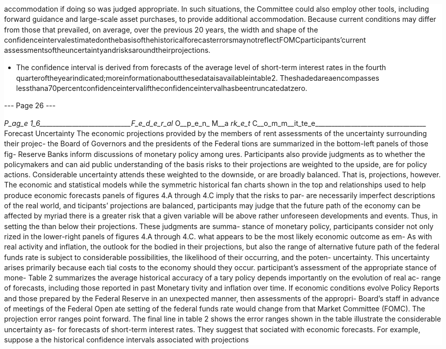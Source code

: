 accommodation if doing so was judged appropriate. In such situations, the Committee could also employ other tools,
including forward guidance and large-scale asset purchases, to provide additional accommodation. Because current
conditions may differ from those that prevailed, on average, over the previous 20 years, the width and shape of the
confidenceintervalestimatedonthebasisofthehistoricalforecasterrorsmaynotreflectFOMCparticipants’current
assessmentsoftheuncertaintyandrisksaroundtheirprojections.
* The confidence interval is derived from forecasts of the average level of short-term interest rates in the fourth
quarteroftheyearindicated;moreinformationaboutthesedataisavailableintable2. Theshadedareaencompasses
lessthana70percentconfidenceintervaliftheconfidenceintervalhasbeentruncatedatzero.

--- Page 26 ---

_P_ag_e_ _1_6____________________________F_e_d_e_r_al_ O__p_e_n_ M__a _rk_e_t_ C__o_m_m__it_te_e__________________________________
Forecast Uncertainty
The economic projections provided by the members of rent assessments of the uncertainty surrounding their projec-
the Board of Governors and the presidents of the Federal tions are summarized in the bottom-left panels of those fig-
Reserve Banks inform discussions of monetary policy among ures. Participants also provide judgments as to whether the
policymakers and can aid public understanding of the basis risks to their projections are weighted to the upside, are
for policy actions. Considerable uncertainty attends these weighted to the downside, or are broadly balanced. That is,
projections, however. The economic and statistical models while the symmetric historical fan charts shown in the top
and relationships used to help produce economic forecasts panels of figures 4.A through 4.C imply that the risks to par-
are necessarily imperfect descriptions of the real world, and ticipants’ projections are balanced, participants may judge that
the future path of the economy can be affected by myriad there is a greater risk that a given variable will be above rather
unforeseen developments and events. Thus, in setting the than below their projections. These judgments are summa-
stance of monetary policy, participants consider not only rized in the lower-right panels of figures 4.A through 4.C.
what appears to be the most likely economic outcome as em- As with real activity and inflation, the outlook for the
bodied in their projections, but also the range of alternative future path of the federal funds rate is subject to considerable
possibilities, the likelihood of their occurring, and the poten- uncertainty. This uncertainty arises primarily because each
tial costs to the economy should they occur. participant’s assessment of the appropriate stance of mone-
Table 2 summarizes the average historical accuracy of a tary policy depends importantly on the evolution of real ac-
range of forecasts, including those reported in past Monetary tivity and inflation over time. If economic conditions evolve
Policy Reports and those prepared by the Federal Reserve in an unexpected manner, then assessments of the appropri-
Board’s staff in advance of meetings of the Federal Open ate setting of the federal funds rate would change from that
Market Committee (FOMC). The projection error ranges point forward. The final line in table 2 shows the error ranges
shown in the table illustrate the considerable uncertainty as- for forecasts of short-term interest rates. They suggest that
sociated with economic forecasts. For example, suppose a the historical confidence intervals associated with projections